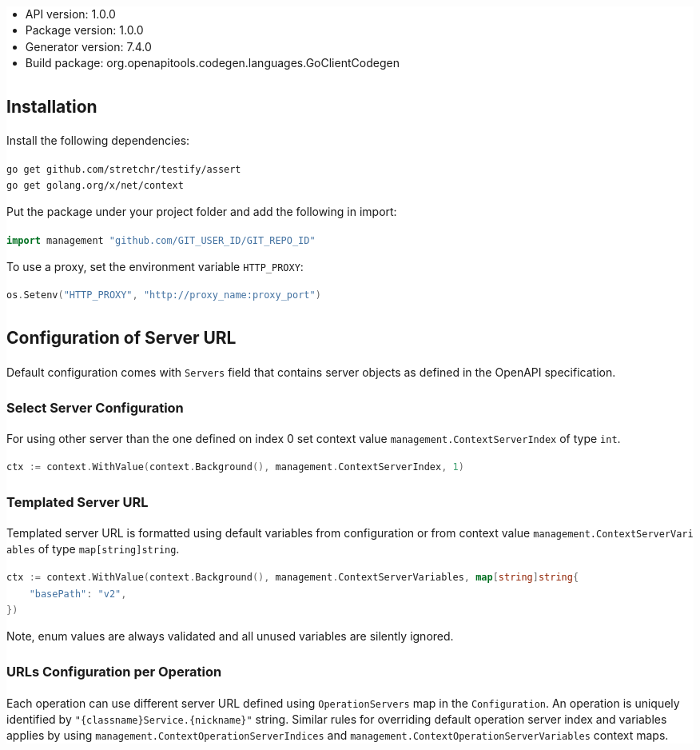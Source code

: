 - API version: 1.0.0
- Package version: 1.0.0
- Generator version: 7.4.0
- Build package: org.openapitools.codegen.languages.GoClientCodegen

## Installation

Install the following dependencies:

```sh
go get github.com/stretchr/testify/assert
go get golang.org/x/net/context
```

Put the package under your project folder and add the following in import:

```go
import management "github.com/GIT_USER_ID/GIT_REPO_ID"
```

To use a proxy, set the environment variable `HTTP_PROXY`:

```go
os.Setenv("HTTP_PROXY", "http://proxy_name:proxy_port")
```

## Configuration of Server URL

Default configuration comes with `Servers` field that contains server objects as defined in the OpenAPI specification.

### Select Server Configuration

For using other server than the one defined on index 0 set context value `management.ContextServerIndex` of type `int`.

```go
ctx := context.WithValue(context.Background(), management.ContextServerIndex, 1)
```

### Templated Server URL

Templated server URL is formatted using default variables from configuration or from context value `management.ContextServerVariables` of type `map[string]string`.

```go
ctx := context.WithValue(context.Background(), management.ContextServerVariables, map[string]string{
	"basePath": "v2",
})
```

Note, enum values are always validated and all unused variables are silently ignored.

### URLs Configuration per Operation

Each operation can use different server URL defined using `OperationServers` map in the `Configuration`.
An operation is uniquely identified by `"{classname}Service.{nickname}"` string.
Similar rules for overriding default operation server index and variables applies by using `management.ContextOperationServerIndices` and `management.ContextOperationServerVariables` context maps.
